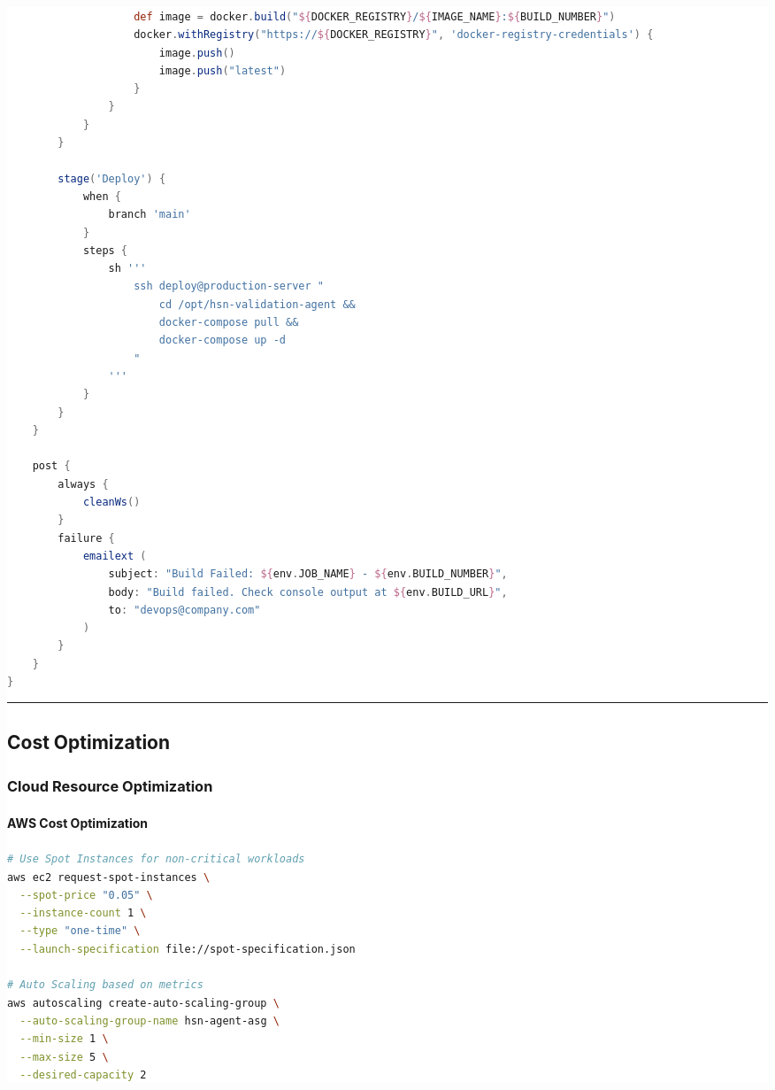 ```groovy
                    def image = docker.build("${DOCKER_REGISTRY}/${IMAGE_NAME}:${BUILD_NUMBER}")
                    docker.withRegistry("https://${DOCKER_REGISTRY}", 'docker-registry-credentials') {
                        image.push()
                        image.push("latest")
                    }
                }
            }
        }
        
        stage('Deploy') {
            when {
                branch 'main'
            }
            steps {
                sh '''
                    ssh deploy@production-server "
                        cd /opt/hsn-validation-agent &&
                        docker-compose pull &&
                        docker-compose up -d
                    "
                '''
            }
        }
    }
    
    post {
        always {
            cleanWs()
        }
        failure {
            emailext (
                subject: "Build Failed: ${env.JOB_NAME} - ${env.BUILD_NUMBER}",
                body: "Build failed. Check console output at ${env.BUILD_URL}",
                to: "devops@company.com"
            )
        }
    }
}
```

---

## Cost Optimization

### Cloud Resource Optimization

#### AWS Cost Optimization

```bash
# Use Spot Instances for non-critical workloads
aws ec2 request-spot-instances \
  --spot-price "0.05" \
  --instance-count 1 \
  --type "one-time" \
  --launch-specification file://spot-specification.json

# Auto Scaling based on metrics
aws autoscaling create-auto-scaling-group \
  --auto-scaling-group-name hsn-agent-asg \
  --min-size 1 \
  --max-size 5 \
  --desired-capacity 2
```